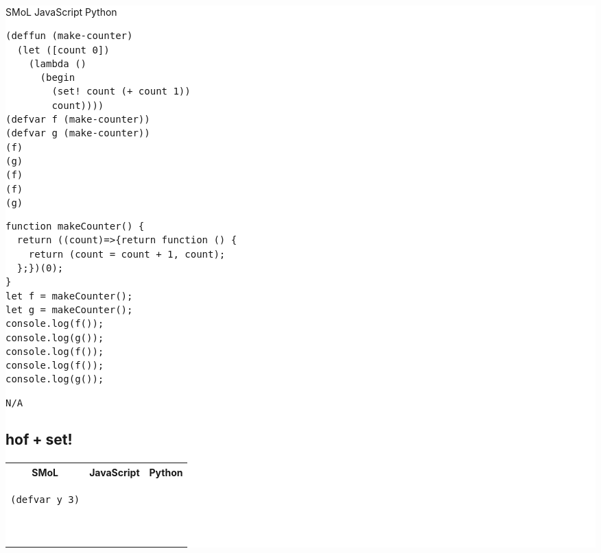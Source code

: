 <tr>
<th>
SMoL
</th>
<th>
JavaScript
</th>
<th>
Python
</th>
</tr>
<tr>
<td>
<pre>(deffun (make-counter)
  (let ([count 0])
    (lambda ()
      (begin
        (set! count (+ count 1))
        count))))
(defvar f (make-counter))
(defvar g (make-counter))
(f)
(g)
(f)
(f)
(g)</pre>
</td>
<td>
<pre>function makeCounter() {
  return ((count)=>{return function () {
    return (count = count + 1, count);
  };})(0);
}
let f = makeCounter();
let g = makeCounter();
console.log(f());
console.log(g());
console.log(f());
console.log(f());
console.log(g());</pre>
</td>
<td>
<pre>N/A</pre>
</td>
</tr>
</table>
<h2>
hof + set!
</h2>
<table>
<tr>
<th>
SMoL
</th>
<th>
JavaScript
</th>
<th>
Python
</th>
</tr>
<tr>
<td>
<pre>(defvar y 3)